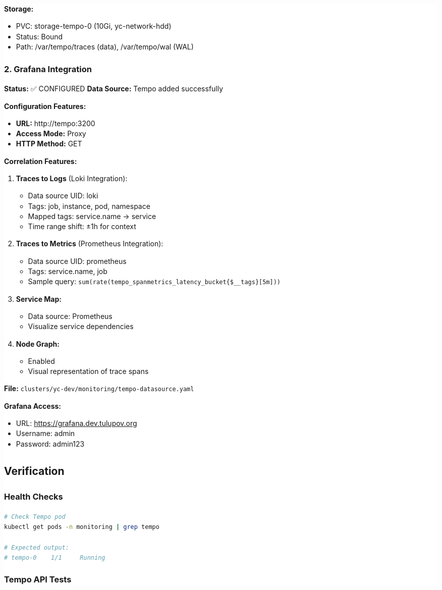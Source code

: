 **Storage:**
- PVC: storage-tempo-0 (10Gi, yc-network-hdd)
- Status: Bound
- Path: /var/tempo/traces (data), /var/tempo/wal (WAL)

### 2. Grafana Integration

**Status:** ✅ CONFIGURED
**Data Source:** Tempo added successfully

**Configuration Features:**
- **URL:** http://tempo:3200
- **Access Mode:** Proxy
- **HTTP Method:** GET

**Correlation Features:**
1. **Traces to Logs** (Loki Integration):
   - Data source UID: loki
   - Tags: job, instance, pod, namespace
   - Mapped tags: service.name → service
   - Time range shift: ±1h for context

2. **Traces to Metrics** (Prometheus Integration):
   - Data source UID: prometheus
   - Tags: service.name, job
   - Sample query: `sum(rate(tempo_spanmetrics_latency_bucket{$__tags}[5m]))`

3. **Service Map:**
   - Data source: Prometheus
   - Visualize service dependencies

4. **Node Graph:**
   - Enabled
   - Visual representation of trace spans

**File:** `clusters/yc-dev/monitoring/tempo-datasource.yaml`

**Grafana Access:**
- URL: https://grafana.dev.tulupov.org
- Username: admin
- Password: admin123

## Verification

### Health Checks

```bash
# Check Tempo pod
kubectl get pods -n monitoring | grep tempo

# Expected output:
# tempo-0    1/1     Running
```

### Tempo API Tests
